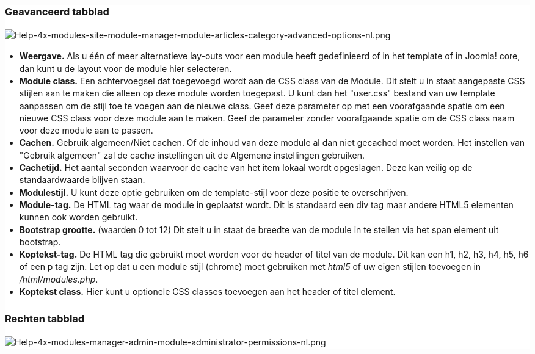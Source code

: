 ### Geavanceerd tabblad

<img
src="https://docs.joomla.org/images/thumb/c/c0/Help-4x-modules-site-module-manager-module-articles-category-advanced-options-nl.png/800px-Help-4x-modules-site-module-manager-module-articles-category-advanced-options-nl.png"
decoding="async"
srcset="https://docs.joomla.org/images/c/c0/Help-4x-modules-site-module-manager-module-articles-category-advanced-options-nl.png 1.5x"
data-file-width="1124" data-file-height="486" width="800" height="346"
alt="Help-4x-modules-site-module-manager-module-articles-category-advanced-options-nl.png" />

- **Weergave.** Als u één of meer alternatieve lay-outs voor een module
  heeft gedefinieerd of in het template of in Joomla! core, dan kunt u
  de layout voor de module hier selecteren.
- **Module class.** Een achtervoegsel dat toegevoegd wordt aan de CSS
  class van de Module. Dit stelt u in staat aangepaste CSS stijlen aan
  te maken die alleen op deze module worden toegepast. U kunt dan het
  "user.css" bestand van uw template aanpassen om de stijl toe te voegen
  aan de nieuwe class. Geef deze parameter op met een voorafgaande
  spatie om een nieuwe CSS class voor deze module aan te maken. Geef de
  parameter zonder voorafgaande spatie om de CSS class naam voor deze
  module aan te passen.
- **Cachen.** Gebruik algemeen/Niet cachen. Of de inhoud van deze module
  al dan niet gecached moet worden. Het instellen van "Gebruik algemeen"
  zal de cache instellingen uit de Algemene instellingen gebruiken.
- **Cachetijd.** Het aantal seconden waarvoor de cache van het item
  lokaal wordt opgeslagen. Deze kan veilig op de standaardwaarde blijven
  staan.
- **Modulestijl.** U kunt deze optie gebruiken om de template-stijl voor
  deze positie te overschrijven.
- **Module-tag.** De HTML tag waar de module in geplaatst wordt. Dit is
  standaard een div tag maar andere HTML5 elementen kunnen ook worden
  gebruikt.
- **Bootstrap grootte.** (waarden 0 tot 12) Dit stelt u in staat de
  breedte van de module in te stellen via het span element uit
  bootstrap.
- **Koptekst-tag.** De HTML tag die gebruikt moet worden voor de header
  of titel van de module. Dit kan een h1, h2, h3, h4, h5, h6 of een p
  tag zijn. Let op dat u een module stijl (chrome) moet gebruiken met
  *html5* of uw eigen stijlen toevoegen in */html/modules.php*.
- **Koptekst class.** Hier kunt u optionele CSS classes toevoegen aan
  het header of titel element.

### Rechten tabblad

<img
src="https://docs.joomla.org/images/thumb/4/4f/Help-4x-modules-manager-admin-module-administrator-permissions-nl.png/800px-Help-4x-modules-manager-admin-module-administrator-permissions-nl.png"
decoding="async"
srcset="https://docs.joomla.org/images/4/4f/Help-4x-modules-manager-admin-module-administrator-permissions-nl.png 1.5x"
data-file-width="977" data-file-height="665" width="800" height="545"
alt="Help-4x-modules-manager-admin-module-administrator-permissions-nl.png" />
